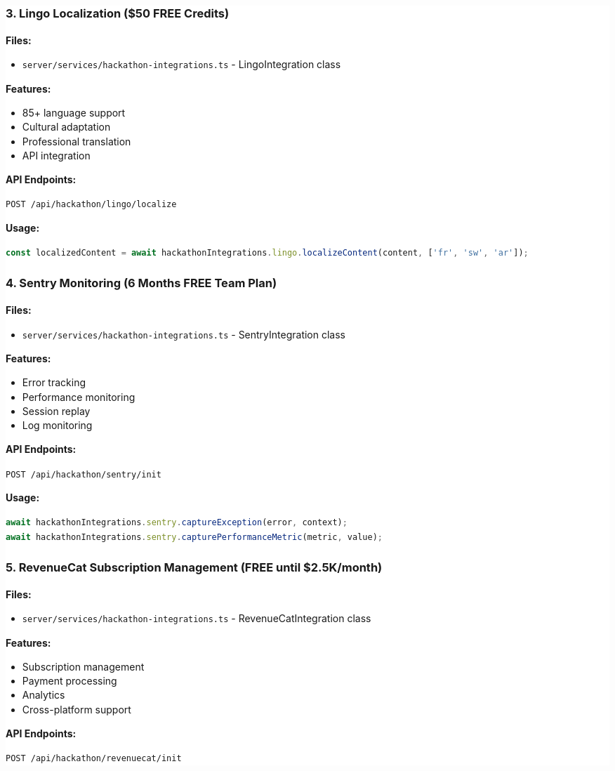 ### 3. Lingo Localization ($50 FREE Credits)
**Files:**
- `server/services/hackathon-integrations.ts` - LingoIntegration class

**Features:**
- 85+ language support
- Cultural adaptation
- Professional translation
- API integration

**API Endpoints:**
```bash
POST /api/hackathon/lingo/localize
```

**Usage:**
```javascript
const localizedContent = await hackathonIntegrations.lingo.localizeContent(content, ['fr', 'sw', 'ar']);
```

### 4. Sentry Monitoring (6 Months FREE Team Plan)
**Files:**
- `server/services/hackathon-integrations.ts` - SentryIntegration class

**Features:**
- Error tracking
- Performance monitoring
- Session replay
- Log monitoring

**API Endpoints:**
```bash
POST /api/hackathon/sentry/init
```

**Usage:**
```javascript
await hackathonIntegrations.sentry.captureException(error, context);
await hackathonIntegrations.sentry.capturePerformanceMetric(metric, value);
```

### 5. RevenueCat Subscription Management (FREE until $2.5K/month)
**Files:**
- `server/services/hackathon-integrations.ts` - RevenueCatIntegration class

**Features:**
- Subscription management
- Payment processing
- Analytics
- Cross-platform support

**API Endpoints:**
```bash
POST /api/hackathon/revenuecat/init
```
